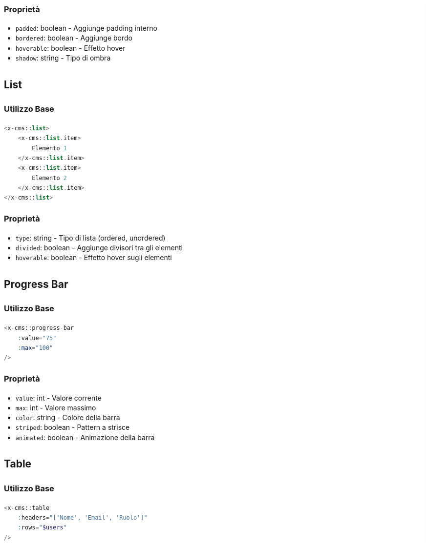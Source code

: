 ### Proprietà
- `padded`: boolean - Aggiunge padding interno
- `bordered`: boolean - Aggiunge bordo
- `hoverable`: boolean - Effetto hover
- `shadow`: string - Tipo di ombra

## List

### Utilizzo Base
```php
<x-cms::list>
    <x-cms::list.item>
        Elemento 1
    </x-cms::list.item>
    <x-cms::list.item>
        Elemento 2
    </x-cms::list.item>
</x-cms::list>
```

### Proprietà
- `type`: string - Tipo di lista (ordered, unordered)
- `divided`: boolean - Aggiunge divisori tra gli elementi
- `hoverable`: boolean - Effetto hover sugli elementi

## Progress Bar

### Utilizzo Base
```php
<x-cms::progress-bar
    :value="75"
    :max="100"
/>
```

### Proprietà
- `value`: int - Valore corrente
- `max`: int - Valore massimo
- `color`: string - Colore della barra
- `striped`: boolean - Pattern a strisce
- `animated`: boolean - Animazione della barra

## Table

### Utilizzo Base
```php
<x-cms::table
    :headers="['Nome', 'Email', 'Ruolo']"
    :rows="$users"
/>
```
